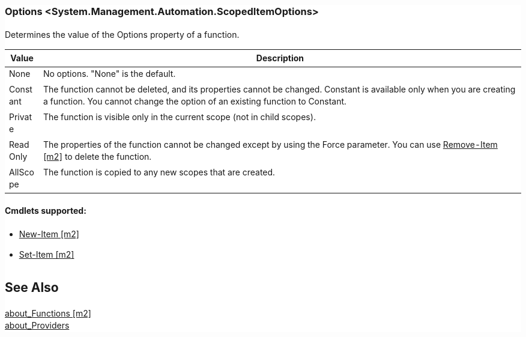 ### Options \<System.Management.Automation.ScopedItemOptions\>  
 Determines the value of the Options property of a function.  
  
|Value|Description|  
|-----------|-----------------|  
|None|No options. "None" is the default.|  
|Constant|The function cannot be deleted, and its properties cannot be changed. Constant is available only when you are creating a function. You cannot change the option of an existing function to Constant.|  
|Private|The function is visible only in the current scope \(not in child scopes\).|  
|ReadOnly|The properties of the function cannot be changed except by using the Force parameter. You can use [Remove\-Item &#91;m2&#93;](assetId:///f98b4219-60df-408b-bdc8-994f920fc7bd) to delete the function.|  
|AllScope|The function is copied to any new scopes that are created.|  
  
#### Cmdlets supported:  
  
-   [New\-Item &#91;m2&#93;](assetId:///005a0eae-0d1b-4fd0-a8f8-135487794106)  
  
-   [Set\-Item &#91;m2&#93;](assetId:///2ae0f9bc-105b-4363-8410-7f94a3c12fa3)  
  
## See Also  
 [about\_Functions &#91;m2&#93;](assetId:///61d40692-5300-4de9-a9b5-bae31815e105)   
 [about\_Providers](assetId:///55e2974f-3314-48d2-8b1b-abdea6b303cb)